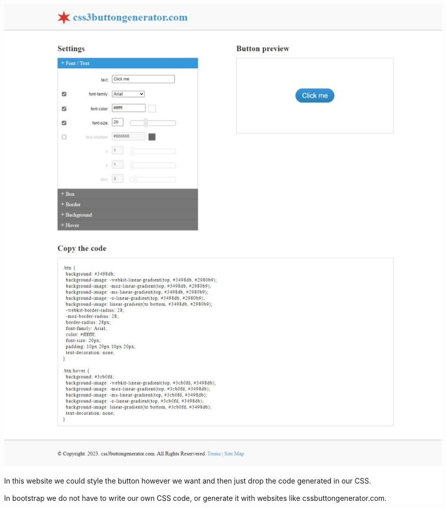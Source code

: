 ![CSS Button Generator](./images/1.jpeg)

In this website we could style the button however we want and then just drop the code generated in our CSS.

In bootstrap we do not have to write our own CSS code, or generate it with websites like cssbuttongenerator.com.
